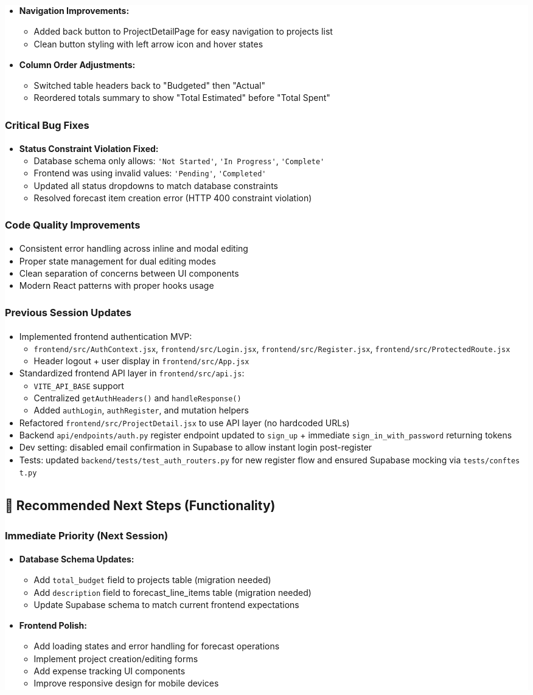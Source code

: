 - **Navigation Improvements:**
  - Added back button to ProjectDetailPage for easy navigation to projects list
  - Clean button styling with left arrow icon and hover states

- **Column Order Adjustments:**
  - Switched table headers back to "Budgeted" then "Actual" 
  - Reordered totals summary to show "Total Estimated" before "Total Spent"

### **Critical Bug Fixes**
- **Status Constraint Violation Fixed:**
  - Database schema only allows: `'Not Started'`, `'In Progress'`, `'Complete'`
  - Frontend was using invalid values: `'Pending'`, `'Completed'`
  - Updated all status dropdowns to match database constraints
  - Resolved forecast item creation error (HTTP 400 constraint violation)

### **Code Quality Improvements**
- Consistent error handling across inline and modal editing
- Proper state management for dual editing modes
- Clean separation of concerns between UI components
- Modern React patterns with proper hooks usage

### **Previous Session Updates**
- Implemented frontend authentication MVP:
  - `frontend/src/AuthContext.jsx`, `frontend/src/Login.jsx`, `frontend/src/Register.jsx`, `frontend/src/ProtectedRoute.jsx`
  - Header logout + user display in `frontend/src/App.jsx`
- Standardized frontend API layer in `frontend/src/api.js`:
  - `VITE_API_BASE` support
  - Centralized `getAuthHeaders()` and `handleResponse()`
  - Added `authLogin`, `authRegister`, and mutation helpers
- Refactored `frontend/src/ProjectDetail.jsx` to use API layer (no hardcoded URLs)
- Backend `api/endpoints/auth.py` register endpoint updated to `sign_up` + immediate `sign_in_with_password` returning tokens
- Dev setting: disabled email confirmation in Supabase to allow instant login post-register
- Tests: updated `backend/tests/test_auth_routers.py` for new register flow and ensured Supabase mocking via `tests/conftest.py`

## 🎯 Recommended Next Steps (Functionality)

### **Immediate Priority (Next Session)**
- **Database Schema Updates:**
  - Add `total_budget` field to projects table (migration needed)
  - Add `description` field to forecast_line_items table (migration needed)
  - Update Supabase schema to match current frontend expectations

- **Frontend Polish:**
  - Add loading states and error handling for forecast operations
  - Implement project creation/editing forms
  - Add expense tracking UI components
  - Improve responsive design for mobile devices
